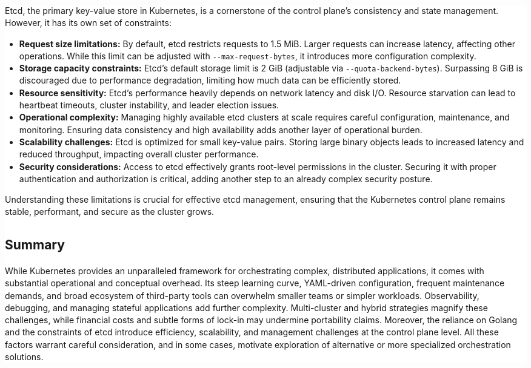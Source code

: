 Etcd, the primary key-value store in Kubernetes, is a cornerstone of the control plane’s consistency and state management. However, it has its own set of constraints:

- **Request size limitations:** By default, etcd restricts requests to 1.5 MiB. Larger requests can increase latency, affecting other operations. While this limit can be adjusted with `--max-request-bytes`, it introduces more configuration complexity.
- **Storage capacity constraints:** Etcd’s default storage limit is 2 GiB (adjustable via `--quota-backend-bytes`). Surpassing 8 GiB is discouraged due to performance degradation, limiting how much data can be efficiently stored.
- **Resource sensitivity:** Etcd’s performance heavily depends on network latency and disk I/O. Resource starvation can lead to heartbeat timeouts, cluster instability, and leader election issues.
- **Operational complexity:** Managing highly available etcd clusters at scale requires careful configuration, maintenance, and monitoring. Ensuring data consistency and high availability adds another layer of operational burden.
- **Scalability challenges:** Etcd is optimized for small key-value pairs. Storing large binary objects leads to increased latency and reduced throughput, impacting overall cluster performance.
- **Security considerations:** Access to etcd effectively grants root-level permissions in the cluster. Securing it with proper authentication and authorization is critical, adding another step to an already complex security posture.

Understanding these limitations is crucial for effective etcd management, ensuring that the Kubernetes control plane remains stable, performant, and secure as the cluster grows.

## Summary

While Kubernetes provides an unparalleled framework for orchestrating complex, distributed applications, it comes with substantial operational and conceptual overhead. Its steep learning curve, YAML-driven configuration, frequent maintenance demands, and broad ecosystem of third-party tools can overwhelm smaller teams or simpler workloads. Observability, debugging, and managing stateful applications add further complexity. Multi-cluster and hybrid strategies magnify these challenges, while financial costs and subtle forms of lock-in may undermine portability claims. Moreover, the reliance on Golang and the constraints of etcd introduce efficiency, scalability, and management challenges at the control plane level. All these factors warrant careful consideration, and in some cases, motivate exploration of alternative or more specialized orchestration solutions.